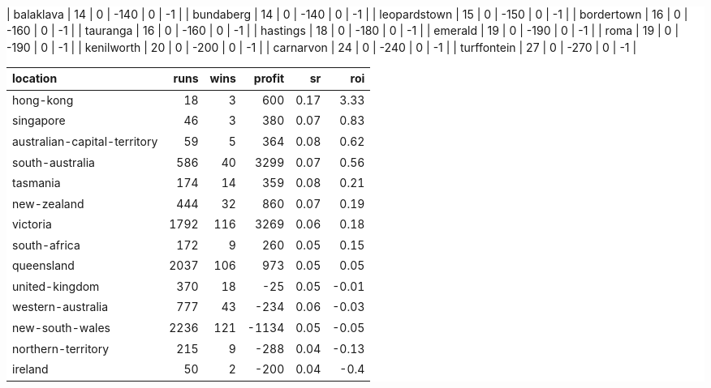 | balaklava                  |     14 |      0 |     -140 | 0    | -1    |
| bundaberg                  |     14 |      0 |     -140 | 0    | -1    |
| leopardstown               |     15 |      0 |     -150 | 0    | -1    |
| bordertown                 |     16 |      0 |     -160 | 0    | -1    |
| tauranga                   |     16 |      0 |     -160 | 0    | -1    |
| hastings                   |     18 |      0 |     -180 | 0    | -1    |
| emerald                    |     19 |      0 |     -190 | 0    | -1    |
| roma                       |     19 |      0 |     -190 | 0    | -1    |
| kenilworth                 |     20 |      0 |     -200 | 0    | -1    |
| carnarvon                  |     24 |      0 |     -240 | 0    | -1    |
| turffontein                |     27 |      0 |     -270 | 0    | -1    |

| location                     |   runs |   wins |   profit |   sr |   roi |
|:-----------------------------|-------:|-------:|---------:|-----:|------:|
| hong-kong                    |     18 |      3 |      600 | 0.17 |  3.33 |
| singapore                    |     46 |      3 |      380 | 0.07 |  0.83 |
| australian-capital-territory |     59 |      5 |      364 | 0.08 |  0.62 |
| south-australia              |    586 |     40 |     3299 | 0.07 |  0.56 |
| tasmania                     |    174 |     14 |      359 | 0.08 |  0.21 |
| new-zealand                  |    444 |     32 |      860 | 0.07 |  0.19 |
| victoria                     |   1792 |    116 |     3269 | 0.06 |  0.18 |
| south-africa                 |    172 |      9 |      260 | 0.05 |  0.15 |
| queensland                   |   2037 |    106 |      973 | 0.05 |  0.05 |
| united-kingdom               |    370 |     18 |      -25 | 0.05 | -0.01 |
| western-australia            |    777 |     43 |     -234 | 0.06 | -0.03 |
| new-south-wales              |   2236 |    121 |    -1134 | 0.05 | -0.05 |
| northern-territory           |    215 |      9 |     -288 | 0.04 | -0.13 |
| ireland                      |     50 |      2 |     -200 | 0.04 | -0.4  |